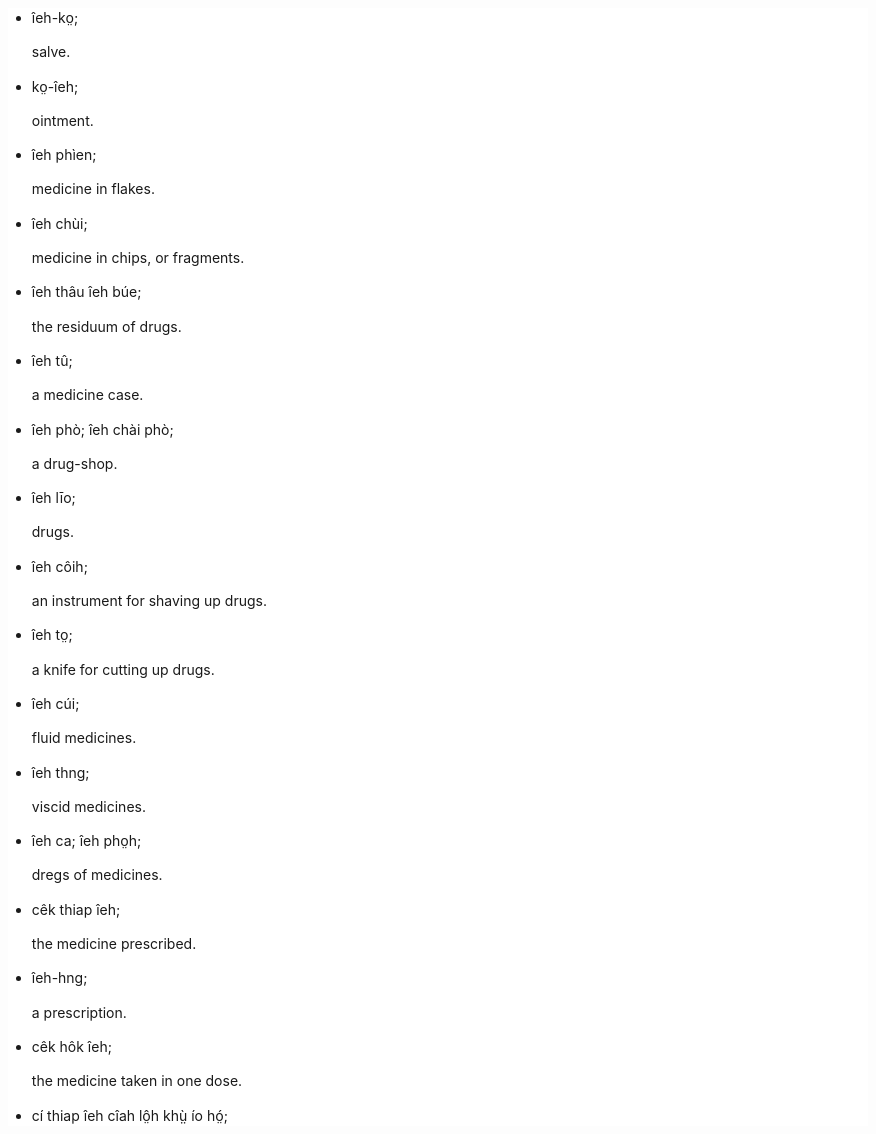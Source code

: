 - îeh-ko̤;

  salve.

- ko̤-îeh;

  ointment.

- îeh phìen;

  medicine in flakes.

- îeh chùi;

  medicine in chips, or fragments.

- îeh thâu îeh búe;

  the residuum of drugs.

- îeh tû;

  a medicine case.

- îeh phò; îeh chài phò;

  a drug-shop.

- îeh līo;

  drugs.

- îeh côih;

  an instrument for shaving up drugs.

- îeh to̤;

  a knife for cutting up drugs.

- îeh cúi;

  fluid medicines.

- îeh thng;

  viscid medicines.

- îeh ca; îeh pho̤h;

  dregs of medicines.

- cêk thiap îeh;

  the medicine prescribed.

- îeh-hng;

  a prescription.

- cêk hôk îeh;

  the medicine taken in one dose.

- cí thiap îeh cîah lô̤h khṳ̀ ío hó̤;

